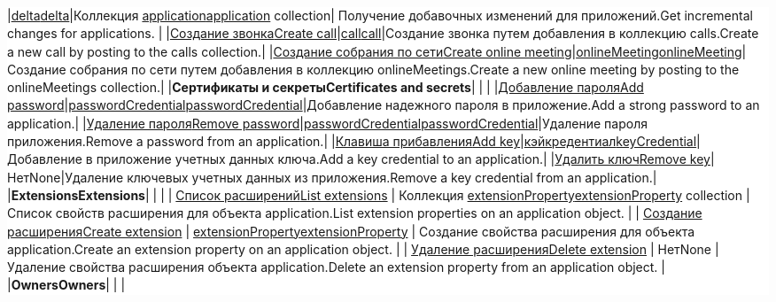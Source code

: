 |[<span data-ttu-id="1c03d-144">delta</span><span class="sxs-lookup"><span data-stu-id="1c03d-144">delta</span></span>](../api/application-delta.md)|<span data-ttu-id="1c03d-145">Коллекция [application](application.md)</span><span class="sxs-lookup"><span data-stu-id="1c03d-145">[application](application.md) collection</span></span>| <span data-ttu-id="1c03d-146">Получение добавочных изменений для приложений.</span><span class="sxs-lookup"><span data-stu-id="1c03d-146">Get incremental changes for applications.</span></span> |
|[<span data-ttu-id="1c03d-147">Создание звонка</span><span class="sxs-lookup"><span data-stu-id="1c03d-147">Create call</span></span>](../api/application-post-calls.md)|[<span data-ttu-id="1c03d-148">call</span><span class="sxs-lookup"><span data-stu-id="1c03d-148">call</span></span>](call.md)|<span data-ttu-id="1c03d-149">Создание звонка путем добавления в коллекцию calls.</span><span class="sxs-lookup"><span data-stu-id="1c03d-149">Create a new call by posting to the calls collection.</span></span>|
|[<span data-ttu-id="1c03d-150">Создание собрания по сети</span><span class="sxs-lookup"><span data-stu-id="1c03d-150">Create online meeting</span></span>](../api/application-post-onlinemeetings.md)|[<span data-ttu-id="1c03d-151">onlineMeeting</span><span class="sxs-lookup"><span data-stu-id="1c03d-151">onlineMeeting</span></span>](onlinemeeting.md)|<span data-ttu-id="1c03d-152">Создание собрания по сети путем добавления в коллекцию onlineMeetings.</span><span class="sxs-lookup"><span data-stu-id="1c03d-152">Create a new online meeting by posting to the onlineMeetings collection.</span></span>|
|<span data-ttu-id="1c03d-153">**Сертификаты и секреты**</span><span class="sxs-lookup"><span data-stu-id="1c03d-153">**Certificates and secrets**</span></span>| | |
|[<span data-ttu-id="1c03d-154">Добавление пароля</span><span class="sxs-lookup"><span data-stu-id="1c03d-154">Add password</span></span>](../api/application-addpassword.md)|[<span data-ttu-id="1c03d-155">passwordCredential</span><span class="sxs-lookup"><span data-stu-id="1c03d-155">passwordCredential</span></span>](passwordcredential.md)|<span data-ttu-id="1c03d-156">Добавление надежного пароля в приложение.</span><span class="sxs-lookup"><span data-stu-id="1c03d-156">Add a strong password to an application.</span></span>|
|[<span data-ttu-id="1c03d-157">Удаление пароля</span><span class="sxs-lookup"><span data-stu-id="1c03d-157">Remove password</span></span>](../api/application-removepassword.md)|[<span data-ttu-id="1c03d-158">passwordCredential</span><span class="sxs-lookup"><span data-stu-id="1c03d-158">passwordCredential</span></span>](passwordcredential.md)|<span data-ttu-id="1c03d-159">Удаление пароля приложения.</span><span class="sxs-lookup"><span data-stu-id="1c03d-159">Remove a password from an application.</span></span>|
|[<span data-ttu-id="1c03d-160">Клавиша прибавления</span><span class="sxs-lookup"><span data-stu-id="1c03d-160">Add key</span></span>](../api/application-addkey.md)|[<span data-ttu-id="1c03d-161">кэйкредентиал</span><span class="sxs-lookup"><span data-stu-id="1c03d-161">keyCredential</span></span>](keycredential.md)|<span data-ttu-id="1c03d-162">Добавление в приложение учетных данных ключа.</span><span class="sxs-lookup"><span data-stu-id="1c03d-162">Add a key credential to an application.</span></span>|
|[<span data-ttu-id="1c03d-163">Удалить ключ</span><span class="sxs-lookup"><span data-stu-id="1c03d-163">Remove key</span></span>](../api/application-removekey.md)|<span data-ttu-id="1c03d-164">Нет</span><span class="sxs-lookup"><span data-stu-id="1c03d-164">None</span></span>|<span data-ttu-id="1c03d-165">Удаление ключевых учетных данных из приложения.</span><span class="sxs-lookup"><span data-stu-id="1c03d-165">Remove a key credential from an application.</span></span>|
|<span data-ttu-id="1c03d-166">**Extensions**</span><span class="sxs-lookup"><span data-stu-id="1c03d-166">**Extensions**</span></span>| | |
| [<span data-ttu-id="1c03d-167">Список расширений</span><span class="sxs-lookup"><span data-stu-id="1c03d-167">List extensions</span></span>](../api/application-list-extensionproperty.md) | <span data-ttu-id="1c03d-168">Коллекция [extensionProperty](extensionProperty.md)</span><span class="sxs-lookup"><span data-stu-id="1c03d-168">[extensionProperty](extensionProperty.md) collection</span></span> | <span data-ttu-id="1c03d-169">Список свойств расширения для объекта application.</span><span class="sxs-lookup"><span data-stu-id="1c03d-169">List extension properties on an application object.</span></span> |
| [<span data-ttu-id="1c03d-170">Создание расширения</span><span class="sxs-lookup"><span data-stu-id="1c03d-170">Create extension</span></span>](../api/application-post-extensionproperty.md) | [<span data-ttu-id="1c03d-171">extensionProperty</span><span class="sxs-lookup"><span data-stu-id="1c03d-171">extensionProperty</span></span>](extensionProperty.md) | <span data-ttu-id="1c03d-172">Создание свойства расширения для объекта application.</span><span class="sxs-lookup"><span data-stu-id="1c03d-172">Create an extension property on an application object.</span></span> |
| [<span data-ttu-id="1c03d-173">Удаление расширения</span><span class="sxs-lookup"><span data-stu-id="1c03d-173">Delete extension</span></span>](../api/application-delete-extensionproperty.md) | <span data-ttu-id="1c03d-174">Нет</span><span class="sxs-lookup"><span data-stu-id="1c03d-174">None</span></span> | <span data-ttu-id="1c03d-175">Удаление свойства расширения объекта application.</span><span class="sxs-lookup"><span data-stu-id="1c03d-175">Delete an extension property from an application object.</span></span> |
|<span data-ttu-id="1c03d-176">**Owners**</span><span class="sxs-lookup"><span data-stu-id="1c03d-176">**Owners**</span></span>| | |